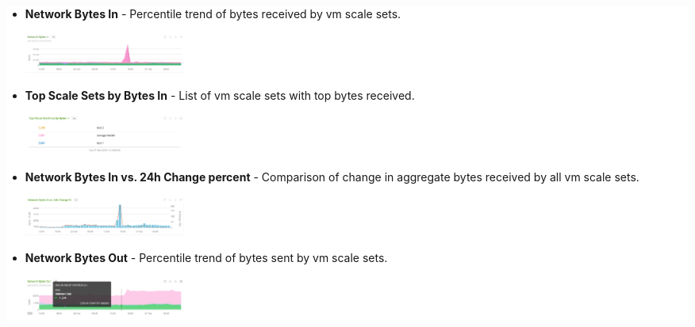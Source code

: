 - **Network Bytes In** - Percentile trend of bytes received by vm scale sets.

  [<img src='./img/vms.network.png' width=200px>](./img/vms.network.png)

- **Top Scale Sets by Bytes In** - List of vm scale sets with top bytes received.

  [<img src='./img/vms.top.network.png' width=200px>](./img/vms.top.network.png)

- **Network Bytes In vs. 24h Change percent** - Comparison of change in aggregate bytes received by all vm scale sets.

  [<img src='./img/vms.network.in.change.png' width=200px>](./img/vms.network.in.change.png)

- **Network Bytes Out** - Percentile trend of bytes sent by vm scale sets.

  [<img src='./img/vms.network.out.png' width=200px>](./img/vms.network.out.png)
